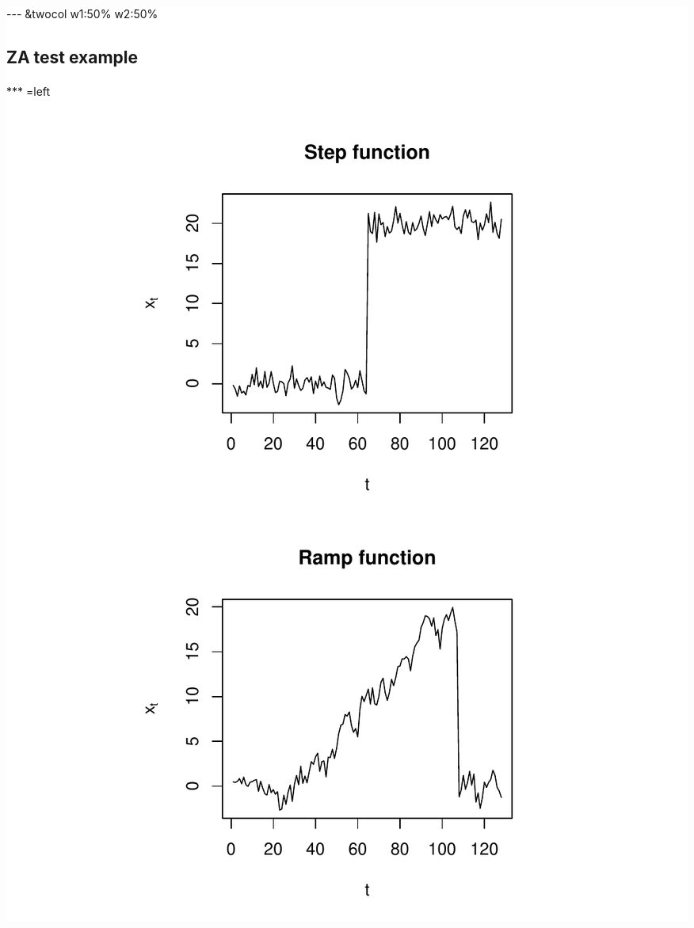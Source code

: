 ---  &twocol w1:50% w2:50%

## ZA test example

*** =left

<img src="assets/fig/pp.pdf" title="plot of chunk pp" alt="plot of chunk pp" style="display: block; margin: auto;" />
